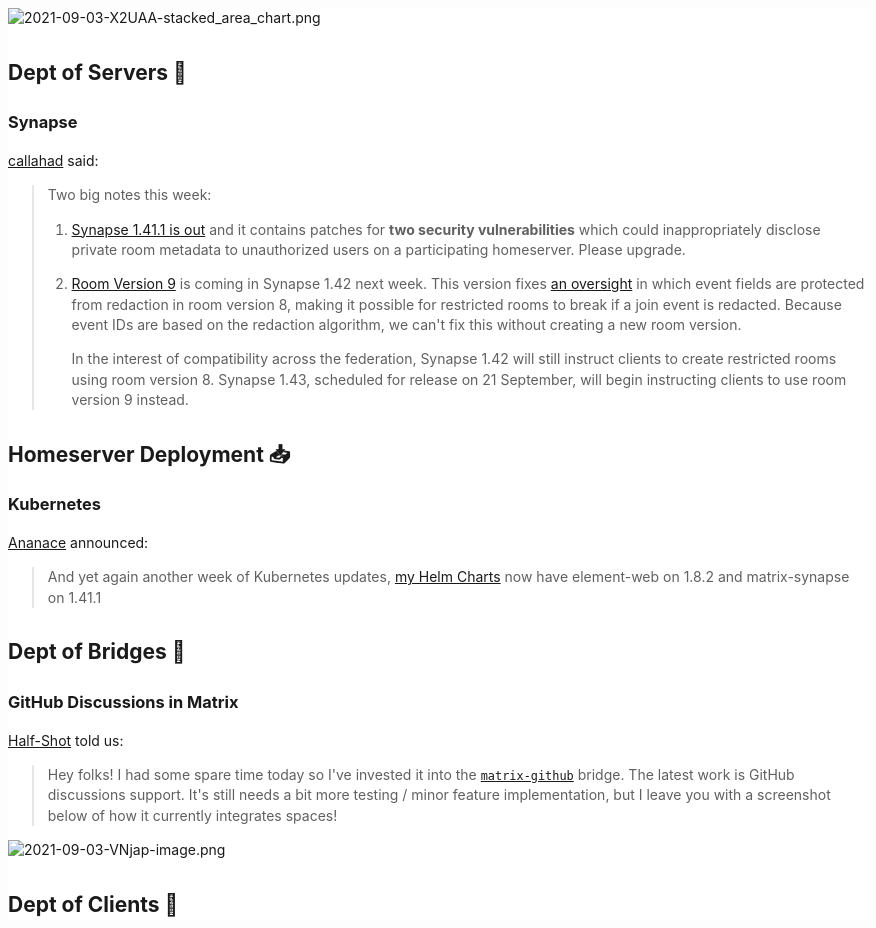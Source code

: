 

![2021-09-03-X2UAA-stacked_area_chart.png](/blog/img/2021-09-03-X2UAA-stacked_area_chart.avif)

## Dept of Servers 🏢

### Synapse

[callahad](https://matrix.to/#/@callahad:matrix.org) said:

> Two big notes this week:
>
> 1. [Synapse 1.41.1 is out](https://matrix.org/blog/2021/08/31/synapse-1-41-1-released) and it contains patches for **two security vulnerabilities** which could inappropriately disclose private room metadata to unauthorized users on a participating homeserver. Please upgrade.
>
> 2. [Room Version 9](https://github.com/matrix-org/matrix-doc/pull/3375) is coming in Synapse 1.42 next week. This version fixes [an oversight](https://github.com/matrix-org/matrix-doc/issues/3373) in which event fields are protected from redaction in room version 8, making it possible for restricted rooms to break if a join event is redacted. Because event IDs are based on the redaction algorithm, we can't fix this without creating a new room version.
>
>    In the interest of compatibility across the federation, Synapse 1.42 will still instruct clients to create restricted rooms using room version 8. Synapse 1.43, scheduled for release on 21 September, will begin instructing clients to use room version 9 instead.

## Homeserver Deployment 📥️

### Kubernetes

[Ananace](https://matrix.to/#/@ace:kittenface.studio) announced:

> And yet again another week of Kubernetes updates, [my Helm Charts](https://gitlab.com/ananace/charts) now have element-web on 1.8.2 and matrix-synapse on 1.41.1

## Dept of Bridges 🌉

### GitHub Discussions in Matrix

[Half-Shot](https://matrix.to/#/@Half-Shot:half-shot.uk) told us:

> Hey folks! I had some spare time today so I've invested it into the [`matrix-github`](https://github.com/Half-Shot/matrix-github) bridge. The latest work is GitHub discussions support. It's still needs a bit more testing / minor feature implementation, but I leave you with a screenshot below of how it currently integrates spaces!



![2021-09-03-VNjap-image.png](/blog/img/2021-09-03-VNjap-image.avif)

## Dept of Clients 📱
